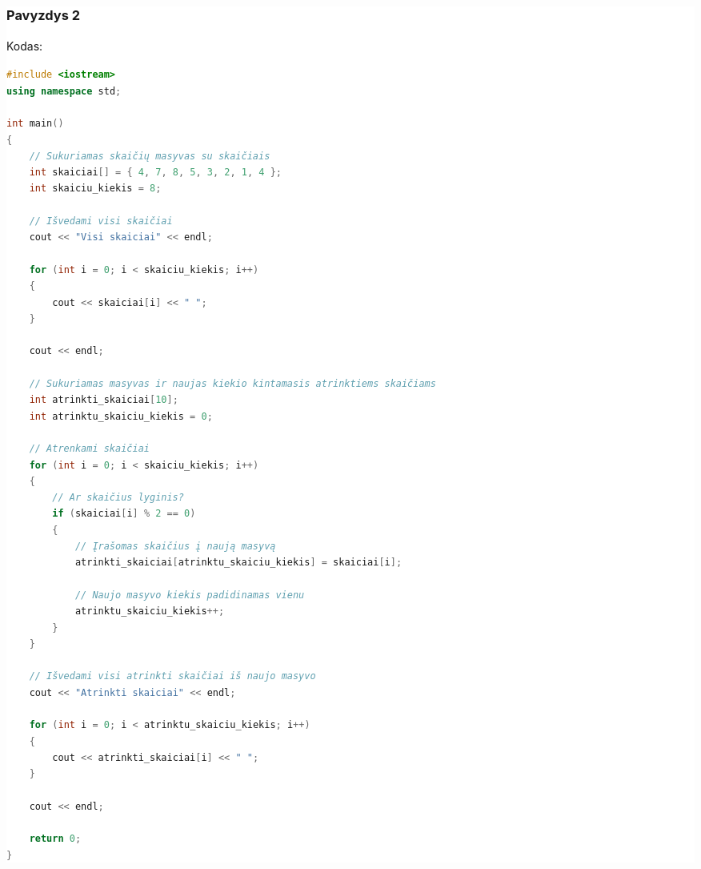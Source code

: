 ### Pavyzdys 2

Kodas:

```cpp
#include <iostream>
using namespace std;

int main()
{
    // Sukuriamas skaičių masyvas su skaičiais
    int skaiciai[] = { 4, 7, 8, 5, 3, 2, 1, 4 };
    int skaiciu_kiekis = 8;

    // Išvedami visi skaičiai
    cout << "Visi skaiciai" << endl;

    for (int i = 0; i < skaiciu_kiekis; i++)
    {
        cout << skaiciai[i] << " ";
    }

    cout << endl;

    // Sukuriamas masyvas ir naujas kiekio kintamasis atrinktiems skaičiams
    int atrinkti_skaiciai[10];
    int atrinktu_skaiciu_kiekis = 0;
    
    // Atrenkami skaičiai
    for (int i = 0; i < skaiciu_kiekis; i++)
    {
        // Ar skaičius lyginis?
        if (skaiciai[i] % 2 == 0)
        {
            // Įrašomas skaičius į naują masyvą
            atrinkti_skaiciai[atrinktu_skaiciu_kiekis] = skaiciai[i];

            // Naujo masyvo kiekis padidinamas vienu
            atrinktu_skaiciu_kiekis++;
        }
    }

    // Išvedami visi atrinkti skaičiai iš naujo masyvo
    cout << "Atrinkti skaiciai" << endl;

    for (int i = 0; i < atrinktu_skaiciu_kiekis; i++)
    {
        cout << atrinkti_skaiciai[i] << " ";
    }

    cout << endl;

    return 0;
}
```
